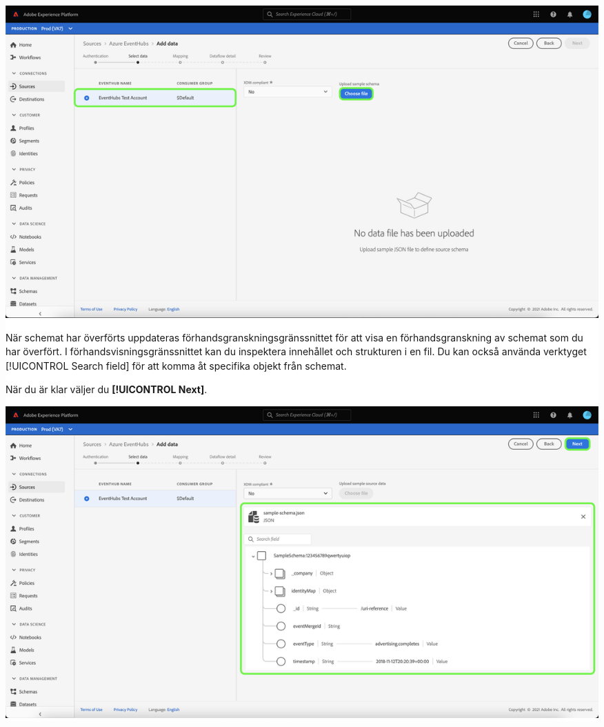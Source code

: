![select-stream](../../../../images/tutorials/dataflow/cloud-storage/streaming/select-stream.png)

När schemat har överförts uppdateras förhandsgranskningsgränssnittet för att visa en förhandsgranskning av schemat som du har överfört. I förhandsvisningsgränssnittet kan du inspektera innehållet och strukturen i en fil. Du kan också använda verktyget [!UICONTROL Search field] för att komma åt specifika objekt från schemat.

När du är klar väljer du **[!UICONTROL Next]**.

![schema-preview](../../../../images/tutorials/dataflow/cloud-storage/streaming/schema-preview.png)
